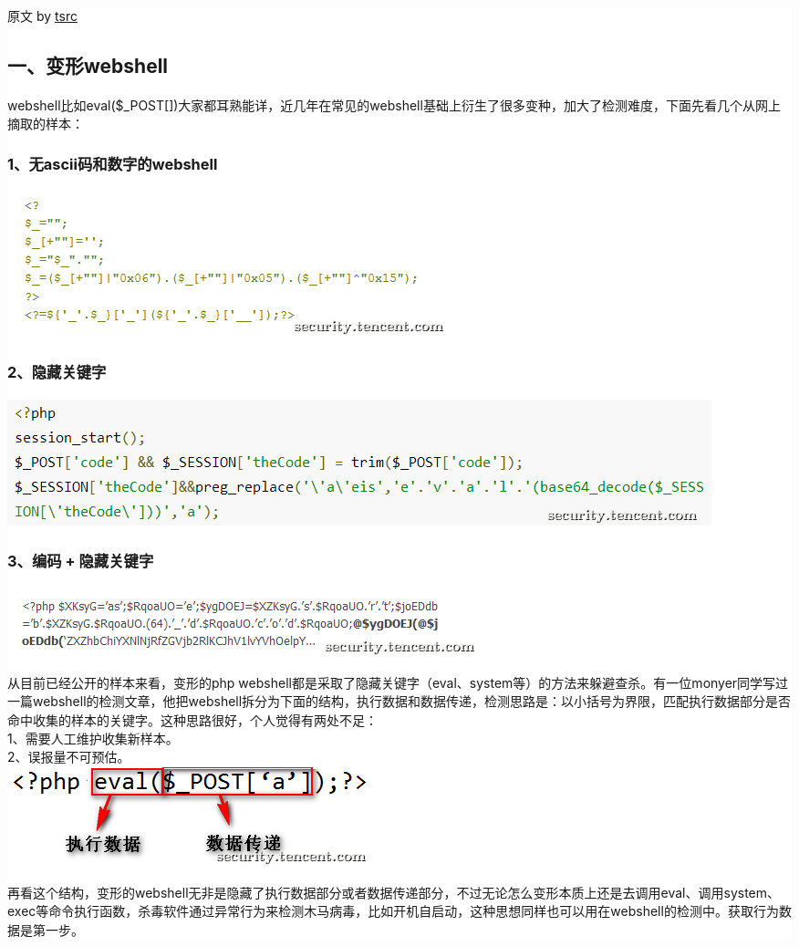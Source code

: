 原文 by [tsrc](https://security.tencent.com/index.php/blog/msg/19)  

## 一、变形webshell

webshell比如eval($_POST[])大家都耳熟能详，近几年在常见的webshell基础上衍生了很多变种，加大了检测难度，下面先看几个从网上摘取的样本：  

### 1、无ascii码和数字的webshell  
![](../pictures/phpwebshell1.png)  

 
### 2、隐藏关键字  
![](../pictures/phpwebshell2.png)  

 
### 3、编码 + 隐藏关键字  
![](../pictures/phpwebshell3.png)  

 
从目前已经公开的样本来看，变形的php webshell都是采取了隐藏关键字（eval、system等）的方法来躲避查杀。有一位monyer同学写过一篇webshell的检测文章，他把webshell拆分为下面的结构，执行数据和数据传递，检测思路是：以小括号为界限，匹配执行数据部分是否命中收集的样本的关键字。这种思路很好，个人觉得有两处不足：  
1、需要人工维护收集新样本。  
2、误报量不可预估。  
![](../pictures/phpwebshell4.png)   


再看这个结构，变形的webshell无非是隐藏了执行数据部分或者数据传递部分，不过无论怎么变形本质上还是去调用eval、调用system、exec等命令执行函数，杀毒软件通过异常行为来检测木马病毒，比如开机自启动，这种思想同样也可以用在webshell的检测中。获取行为数据是第一步。  
 